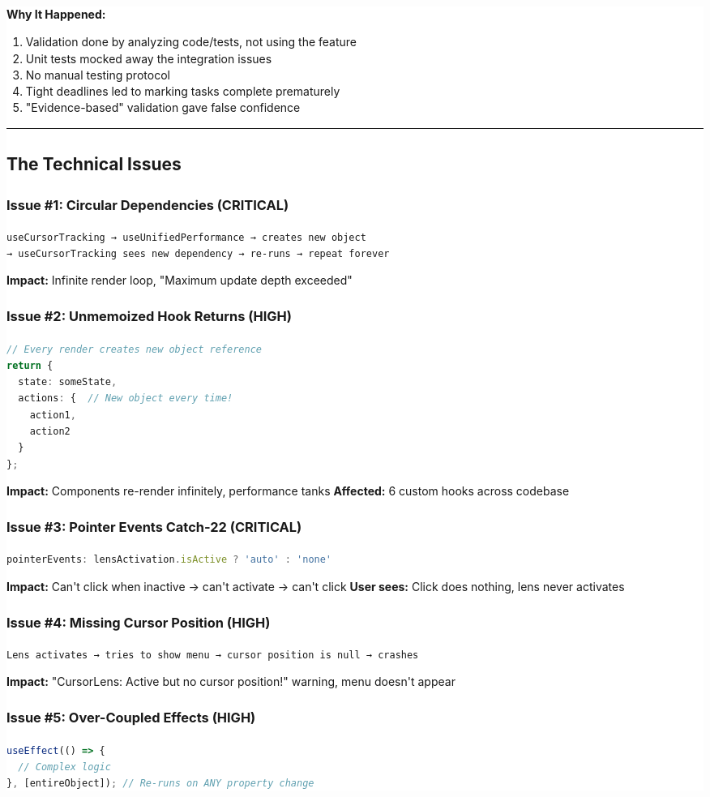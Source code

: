 **Why It Happened:**
1. Validation done by analyzing code/tests, not using the feature
2. Unit tests mocked away the integration issues
3. No manual testing protocol
4. Tight deadlines led to marking tasks complete prematurely
5. "Evidence-based" validation gave false confidence

---

## The Technical Issues

### Issue #1: Circular Dependencies (CRITICAL)
```
useCursorTracking → useUnifiedPerformance → creates new object
→ useCursorTracking sees new dependency → re-runs → repeat forever
```

**Impact:** Infinite render loop, "Maximum update depth exceeded"

### Issue #2: Unmemoized Hook Returns (HIGH)
```typescript
// Every render creates new object reference
return {
  state: someState,
  actions: {  // New object every time!
    action1,
    action2
  }
};
```

**Impact:** Components re-render infinitely, performance tanks
**Affected:** 6 custom hooks across codebase

### Issue #3: Pointer Events Catch-22 (CRITICAL)
```typescript
pointerEvents: lensActivation.isActive ? 'auto' : 'none'
```

**Impact:** Can't click when inactive → can't activate → can't click
**User sees:** Click does nothing, lens never activates

### Issue #4: Missing Cursor Position (HIGH)
```
Lens activates → tries to show menu → cursor position is null → crashes
```

**Impact:** "CursorLens: Active but no cursor position!" warning, menu doesn't appear

### Issue #5: Over-Coupled Effects (HIGH)
```typescript
useEffect(() => {
  // Complex logic
}, [entireObject]); // Re-runs on ANY property change
```
